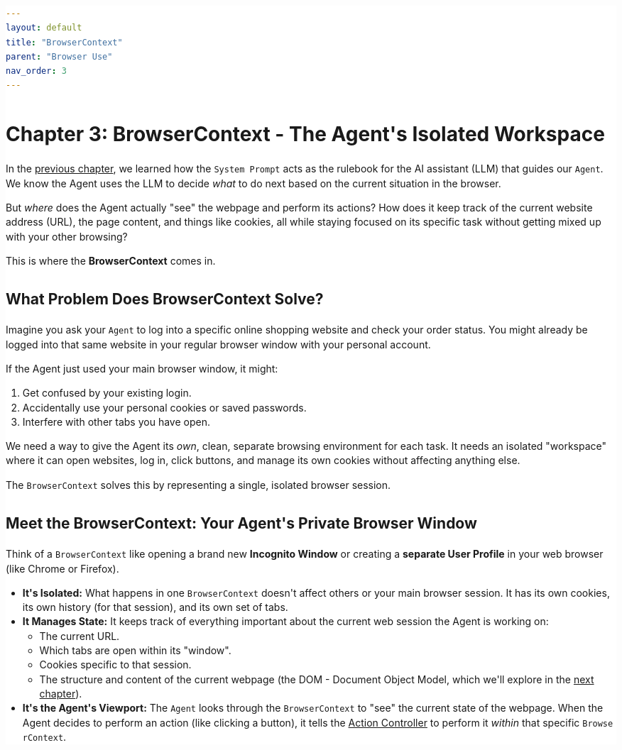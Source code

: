 ```yaml
---
layout: default
title: "BrowserContext"
parent: "Browser Use"
nav_order: 3
---
```


# Chapter 3: BrowserContext - The Agent's Isolated Workspace

In the [previous chapter](02_system_prompt.md), we learned how the `System Prompt` acts as the rulebook for the AI assistant (LLM) that guides our `Agent`. We know the Agent uses the LLM to decide *what* to do next based on the current situation in the browser.

But *where* does the Agent actually "see" the webpage and perform its actions? How does it keep track of the current website address (URL), the page content, and things like cookies, all while staying focused on its specific task without getting mixed up with your other browsing?

This is where the **BrowserContext** comes in.

## What Problem Does BrowserContext Solve?

Imagine you ask your `Agent` to log into a specific online shopping website and check your order status. You might already be logged into that same website in your regular browser window with your personal account.

If the Agent just used your main browser window, it might:
1.  Get confused by your existing login.
2.  Accidentally use your personal cookies or saved passwords.
3.  Interfere with other tabs you have open.

We need a way to give the Agent its *own*, clean, separate browsing environment for each task. It needs an isolated "workspace" where it can open websites, log in, click buttons, and manage its own cookies without affecting anything else.

The `BrowserContext` solves this by representing a single, isolated browser session.

## Meet the BrowserContext: Your Agent's Private Browser Window

Think of a `BrowserContext` like opening a brand new **Incognito Window** or creating a **separate User Profile** in your web browser (like Chrome or Firefox).

*   **It's Isolated:** What happens in one `BrowserContext` doesn't affect others or your main browser session. It has its own cookies, its own history (for that session), and its own set of tabs.
*   **It Manages State:** It keeps track of everything important about the current web session the Agent is working on:
    *   The current URL.
    *   Which tabs are open within its "window".
    *   Cookies specific to that session.
    *   The structure and content of the current webpage (the DOM - Document Object Model, which we'll explore in the [next chapter](04_dom_representation.md)).
*   **It's the Agent's Viewport:** The `Agent` looks through the `BrowserContext` to "see" the current state of the webpage. When the Agent decides to perform an action (like clicking a button), it tells the [Action Controller](05_action_controller___registry.md) to perform it *within* that specific `BrowserContext`.
